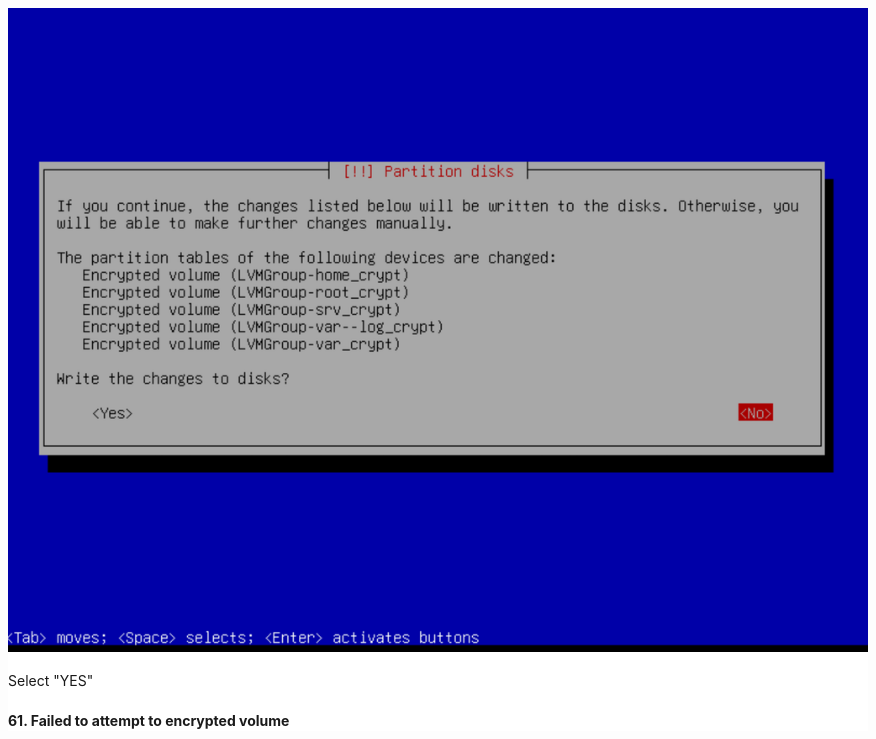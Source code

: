 ![Changes_to_diskafterfollowingdevicesarechanges](../Screenshots/Changes_to_diskafterfollowingdevicesarechanges.png)


Select "YES"

#### 61. Failed to attempt to encrypted volume
